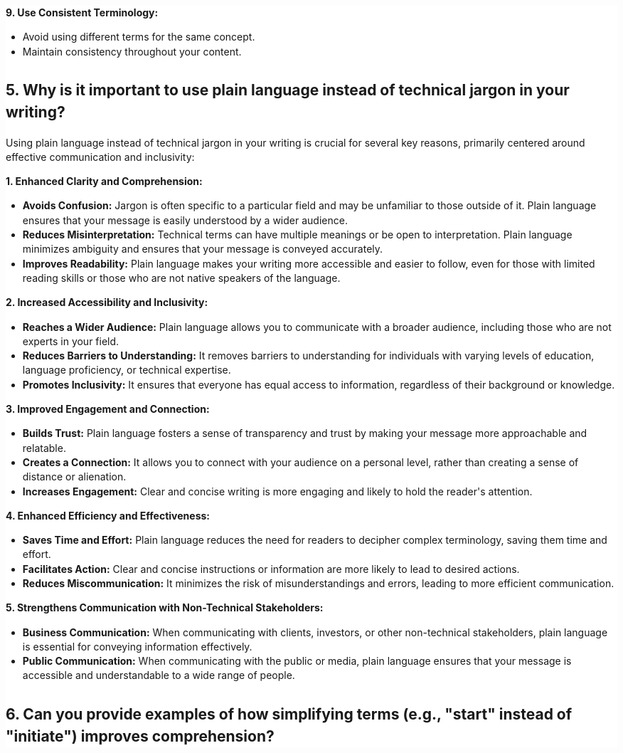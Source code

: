 **9. Use Consistent Terminology:**

* Avoid using different terms for the same concept.
* Maintain consistency throughout your content.


## 5. Why is it important to use plain language instead of technical jargon in your writing?
Using plain language instead of technical jargon in your writing is crucial for several key reasons, primarily centered around effective communication and inclusivity:

**1. Enhanced Clarity and Comprehension:**

* **Avoids Confusion:** Jargon is often specific to a particular field and may be unfamiliar to those outside of it. Plain language ensures that your message is easily understood by a wider audience.
* **Reduces Misinterpretation:** Technical terms can have multiple meanings or be open to interpretation. Plain language minimizes ambiguity and ensures that your message is conveyed accurately.
* **Improves Readability:** Plain language makes your writing more accessible and easier to follow, even for those with limited reading skills or those who are not native speakers of the language.

**2. Increased Accessibility and Inclusivity:**

* **Reaches a Wider Audience:** Plain language allows you to communicate with a broader audience, including those who are not experts in your field.
* **Reduces Barriers to Understanding:** It removes barriers to understanding for individuals with varying levels of education, language proficiency, or technical expertise.
* **Promotes Inclusivity:** It ensures that everyone has equal access to information, regardless of their background or knowledge.

**3. Improved Engagement and Connection:**

* **Builds Trust:** Plain language fosters a sense of transparency and trust by making your message more approachable and relatable.
* **Creates a Connection:** It allows you to connect with your audience on a personal level, rather than creating a sense of distance or alienation.
* **Increases Engagement:** Clear and concise writing is more engaging and likely to hold the reader's attention.

**4. Enhanced Efficiency and Effectiveness:**

* **Saves Time and Effort:** Plain language reduces the need for readers to decipher complex terminology, saving them time and effort.
* **Facilitates Action:** Clear and concise instructions or information are more likely to lead to desired actions.
* **Reduces Miscommunication:** It minimizes the risk of misunderstandings and errors, leading to more efficient communication.

**5. Strengthens Communication with Non-Technical Stakeholders:**

* **Business Communication:** When communicating with clients, investors, or other non-technical stakeholders, plain language is essential for conveying information effectively.
* **Public Communication:** When communicating with the public or media, plain language ensures that your message is accessible and understandable to a wide range of people.



## 6. Can you provide examples of how simplifying terms (e.g., "start" instead of "initiate") improves comprehension?
